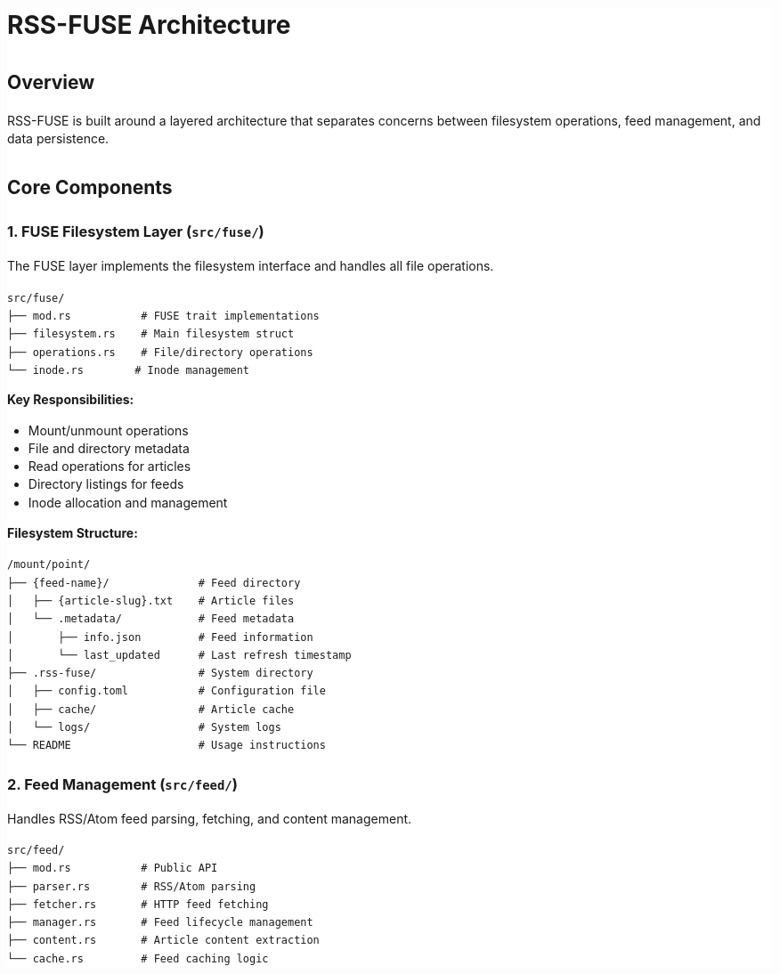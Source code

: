 # RSS-FUSE Architecture

## Overview

RSS-FUSE is built around a layered architecture that separates concerns between filesystem operations, feed management, and data persistence.

## Core Components

### 1. FUSE Filesystem Layer (`src/fuse/`)

The FUSE layer implements the filesystem interface and handles all file operations.

```
src/fuse/
├── mod.rs           # FUSE trait implementations
├── filesystem.rs    # Main filesystem struct
├── operations.rs    # File/directory operations
└── inode.rs        # Inode management
```

**Key Responsibilities:**
- Mount/unmount operations
- File and directory metadata
- Read operations for articles
- Directory listings for feeds
- Inode allocation and management

**Filesystem Structure:**
```
/mount/point/
├── {feed-name}/              # Feed directory
│   ├── {article-slug}.txt    # Article files
│   └── .metadata/            # Feed metadata
│       ├── info.json         # Feed information
│       └── last_updated      # Last refresh timestamp
├── .rss-fuse/                # System directory
│   ├── config.toml           # Configuration file
│   ├── cache/                # Article cache
│   └── logs/                 # System logs
└── README                    # Usage instructions
```

### 2. Feed Management (`src/feed/`)

Handles RSS/Atom feed parsing, fetching, and content management.

```
src/feed/
├── mod.rs           # Public API
├── parser.rs        # RSS/Atom parsing
├── fetcher.rs       # HTTP feed fetching
├── manager.rs       # Feed lifecycle management
├── content.rs       # Article content extraction
└── cache.rs         # Feed caching logic
```

